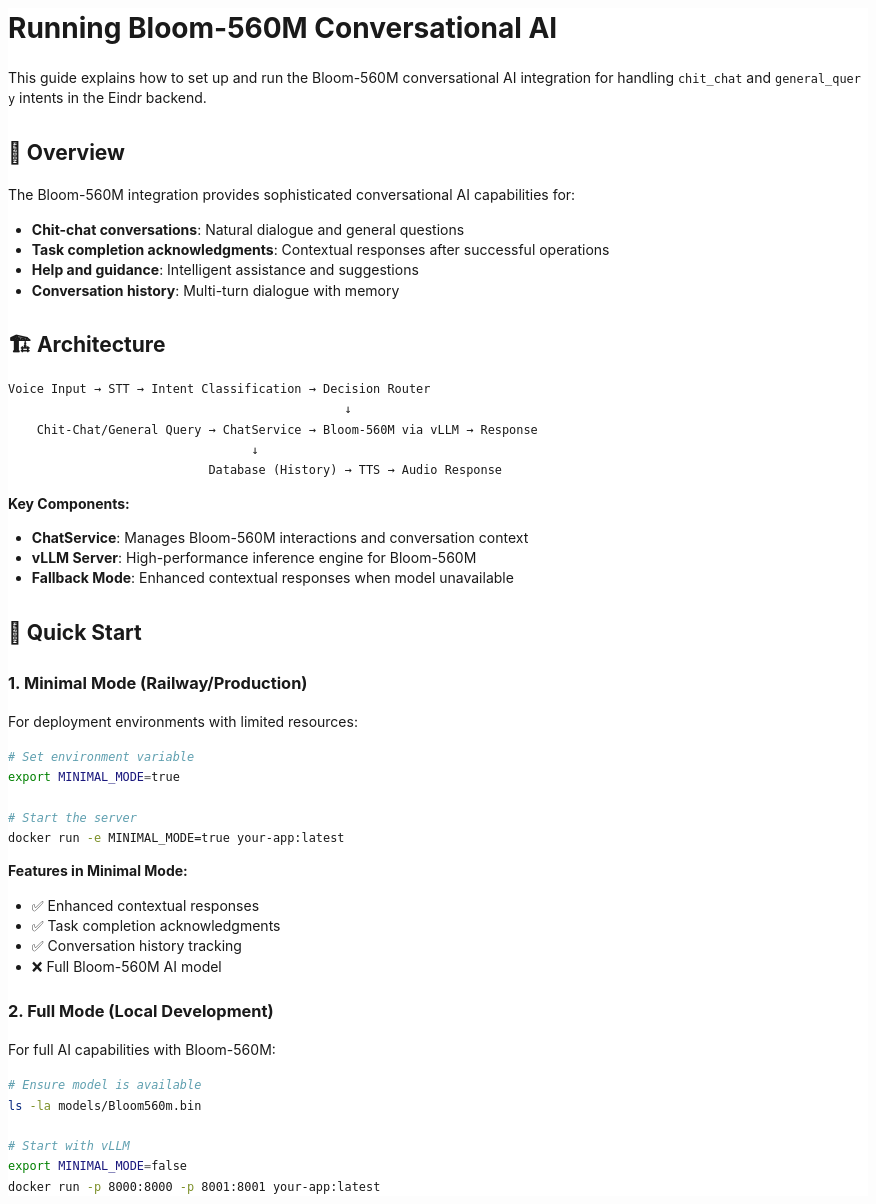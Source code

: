 # Running Bloom-560M Conversational AI

This guide explains how to set up and run the Bloom-560M conversational AI integration for handling `chit_chat` and `general_query` intents in the Eindr backend.

## 🎯 Overview

The Bloom-560M integration provides sophisticated conversational AI capabilities for:
- **Chit-chat conversations**: Natural dialogue and general questions
- **Task completion acknowledgments**: Contextual responses after successful operations
- **Help and guidance**: Intelligent assistance and suggestions
- **Conversation history**: Multi-turn dialogue with memory

## 🏗️ Architecture

```
Voice Input → STT → Intent Classification → Decision Router
                                               ↓
    Chit-Chat/General Query → ChatService → Bloom-560M via vLLM → Response
                                  ↓
                            Database (History) → TTS → Audio Response
```

**Key Components:**
- **ChatService**: Manages Bloom-560M interactions and conversation context
- **vLLM Server**: High-performance inference engine for Bloom-560M
- **Fallback Mode**: Enhanced contextual responses when model unavailable

## 🚀 Quick Start

### 1. Minimal Mode (Railway/Production)
For deployment environments with limited resources:

```bash
# Set environment variable
export MINIMAL_MODE=true

# Start the server
docker run -e MINIMAL_MODE=true your-app:latest
```

**Features in Minimal Mode:**
- ✅ Enhanced contextual responses
- ✅ Task completion acknowledgments  
- ✅ Conversation history tracking
- ❌ Full Bloom-560M AI model

### 2. Full Mode (Local Development)
For full AI capabilities with Bloom-560M:

```bash
# Ensure model is available
ls -la models/Bloom560m.bin

# Start with vLLM
export MINIMAL_MODE=false
docker run -p 8000:8000 -p 8001:8001 your-app:latest
```
